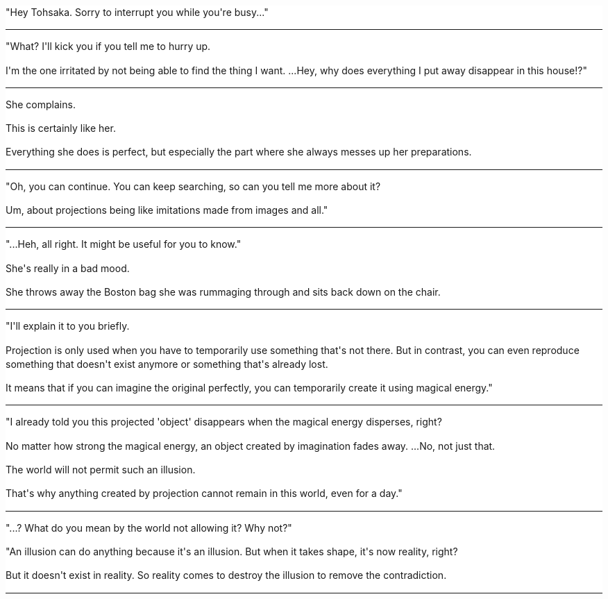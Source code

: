   
"Hey Tohsaka. Sorry to interrupt you while you're busy..."  
  
---  
  
"What? I'll kick you if you tell me to hurry up.  
  
I'm the one irritated by not being able to find the thing I want. ...Hey, why does everything I put away disappear in this house!?"  
  
---  
  
She complains.  
  
This is certainly like her.  
  
Everything she does is perfect, but especially the part where she always messes up her preparations.  
  
---  
  
"Oh, you can continue. You can keep searching, so can you tell me more about it?  
  
Um, about projections being like imitations made from images and all."  
  
---  
  
"...Heh, all right. It might be useful for you to know."  
  
She's really in a bad mood.  
  
She throws away the Boston bag she was rummaging through and sits back down on the chair.  
  
---  
  
"I'll explain it to you briefly.  
  
Projection is only used when you have to temporarily use something that's not there. But in contrast, you can even reproduce something that doesn't exist anymore or something that's already lost.  
  
It means that if you can imagine the original perfectly, you can temporarily create it using magical energy."  
  
---  
  
"I already told you this projected 'object' disappears when the magical energy disperses, right?  
  
No matter how strong the magical energy, an object created by imagination fades away. ...No, not just that.  
  
The world will not permit such an illusion.  
  
That's why anything created by projection cannot remain in this world, even for a day."  
  
---  
  
"...? What do you mean by the world not allowing it? Why not?"  
  
"An illusion can do anything because it's an illusion. But when it takes shape, it's now reality, right?  
  
But it doesn't exist in reality. So reality comes to destroy the illusion to remove the contradiction.  
  
---  